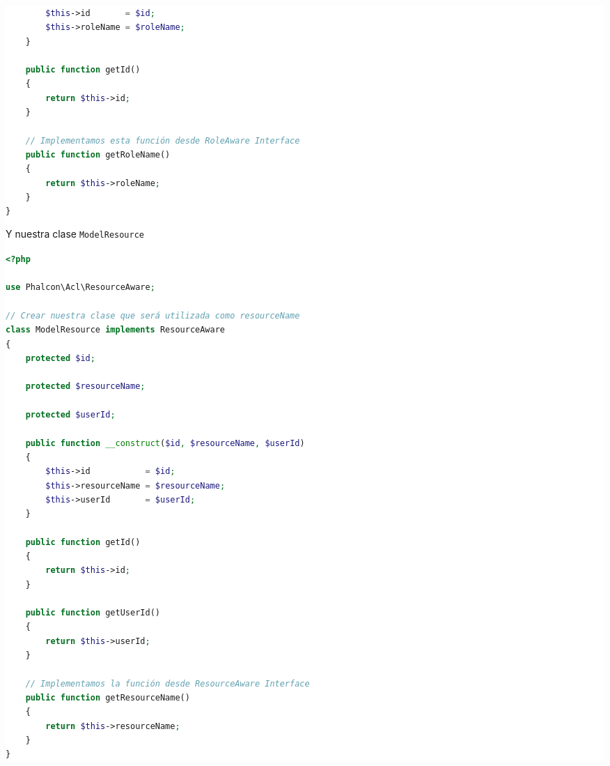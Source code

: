 ```php
        $this->id       = $id;
        $this->roleName = $roleName;
    }

    public function getId()
    {
        return $this->id;
    }

    // Implementamos esta función desde RoleAware Interface
    public function getRoleName()
    {
        return $this->roleName;
    }
}
```

Y nuestra clase `ModelResource`

```php
<?php

use Phalcon\Acl\ResourceAware;

// Crear nuestra clase que será utilizada como resourceName
class ModelResource implements ResourceAware
{
    protected $id;

    protected $resourceName;

    protected $userId;

    public function __construct($id, $resourceName, $userId)
    {
        $this->id           = $id;
        $this->resourceName = $resourceName;
        $this->userId       = $userId;
    }

    public function getId()
    {
        return $this->id;
    }

    public function getUserId()
    {
        return $this->userId;
    }

    // Implementamos la función desde ResourceAware Interface
    public function getResourceName()
    {
        return $this->resourceName;
    }
}
```

